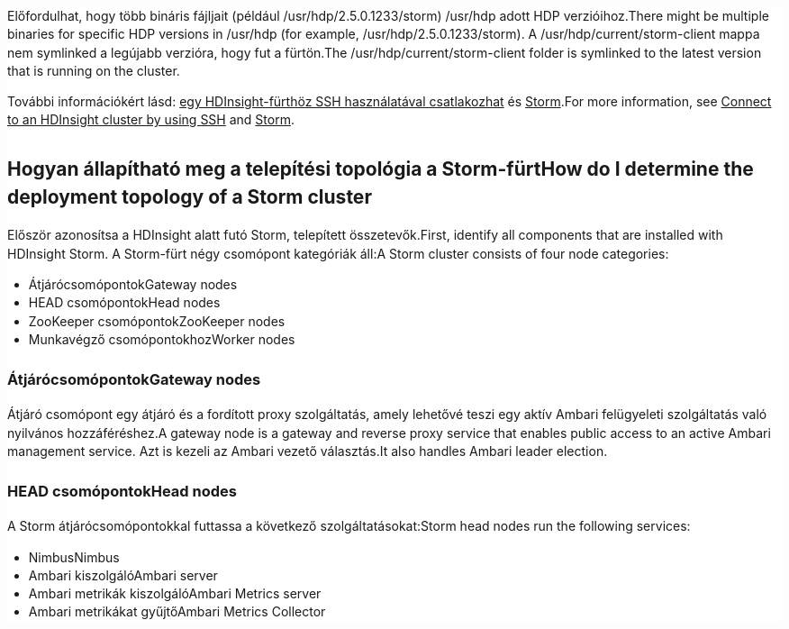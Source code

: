 <span data-ttu-id="00251-146">Előfordulhat, hogy több bináris fájljait (például /usr/hdp/2.5.0.1233/storm) /usr/hdp adott HDP verzióihoz.</span><span class="sxs-lookup"><span data-stu-id="00251-146">There might be multiple binaries for specific HDP versions in /usr/hdp (for example, /usr/hdp/2.5.0.1233/storm).</span></span> <span data-ttu-id="00251-147">A /usr/hdp/current/storm-client mappa nem symlinked a legújabb verzióra, hogy fut a fürtön.</span><span class="sxs-lookup"><span data-stu-id="00251-147">The /usr/hdp/current/storm-client folder is symlinked to the latest version that is running on the cluster.</span></span>

<span data-ttu-id="00251-148">További információkért lásd: [egy HDInsight-fürthöz SSH használatával csatlakozhat](https://docs.microsoft.com/en-us/azure/hdinsight/hdinsight-hadoop-linux-use-ssh-unix) és [Storm](http://storm.apache.org/).</span><span class="sxs-lookup"><span data-stu-id="00251-148">For more information, see [Connect to an HDInsight cluster by using SSH](https://docs.microsoft.com/en-us/azure/hdinsight/hdinsight-hadoop-linux-use-ssh-unix) and [Storm](http://storm.apache.org/).</span></span>
 
## <a name="how-do-i-determine-the-deployment-topology-of-a-storm-cluster"></a><span data-ttu-id="00251-149">Hogyan állapítható meg a telepítési topológia a Storm-fürt</span><span class="sxs-lookup"><span data-stu-id="00251-149">How do I determine the deployment topology of a Storm cluster</span></span>
<span data-ttu-id="00251-150">Először azonosítsa a HDInsight alatt futó Storm, telepített összetevők.</span><span class="sxs-lookup"><span data-stu-id="00251-150">First, identify all components that are installed with HDInsight Storm.</span></span> <span data-ttu-id="00251-151">A Storm-fürt négy csomópont kategóriák áll:</span><span class="sxs-lookup"><span data-stu-id="00251-151">A Storm cluster consists of four node categories:</span></span>

* <span data-ttu-id="00251-152">Átjárócsomópontok</span><span class="sxs-lookup"><span data-stu-id="00251-152">Gateway nodes</span></span>
* <span data-ttu-id="00251-153">HEAD csomópontok</span><span class="sxs-lookup"><span data-stu-id="00251-153">Head nodes</span></span>
* <span data-ttu-id="00251-154">ZooKeeper csomópontok</span><span class="sxs-lookup"><span data-stu-id="00251-154">ZooKeeper nodes</span></span>
* <span data-ttu-id="00251-155">Munkavégző csomópontokhoz</span><span class="sxs-lookup"><span data-stu-id="00251-155">Worker nodes</span></span>
 
### <a name="gateway-nodes"></a><span data-ttu-id="00251-156">Átjárócsomópontok</span><span class="sxs-lookup"><span data-stu-id="00251-156">Gateway nodes</span></span>
<span data-ttu-id="00251-157">Átjáró csomópont egy átjáró és a fordított proxy szolgáltatás, amely lehetővé teszi egy aktív Ambari felügyeleti szolgáltatás való nyilvános hozzáféréshez.</span><span class="sxs-lookup"><span data-stu-id="00251-157">A gateway node is a gateway and reverse proxy service that enables public access to an active Ambari management service.</span></span> <span data-ttu-id="00251-158">Azt is kezeli az Ambari vezető választás.</span><span class="sxs-lookup"><span data-stu-id="00251-158">It also handles Ambari leader election.</span></span>
 
### <a name="head-nodes"></a><span data-ttu-id="00251-159">HEAD csomópontok</span><span class="sxs-lookup"><span data-stu-id="00251-159">Head nodes</span></span>
<span data-ttu-id="00251-160">A Storm átjárócsomópontokkal futtassa a következő szolgáltatásokat:</span><span class="sxs-lookup"><span data-stu-id="00251-160">Storm head nodes run the following services:</span></span>
* <span data-ttu-id="00251-161">Nimbus</span><span class="sxs-lookup"><span data-stu-id="00251-161">Nimbus</span></span>
* <span data-ttu-id="00251-162">Ambari kiszolgáló</span><span class="sxs-lookup"><span data-stu-id="00251-162">Ambari server</span></span>
* <span data-ttu-id="00251-163">Ambari metrikák kiszolgáló</span><span class="sxs-lookup"><span data-stu-id="00251-163">Ambari Metrics server</span></span>
* <span data-ttu-id="00251-164">Ambari metrikákat gyűjtő</span><span class="sxs-lookup"><span data-stu-id="00251-164">Ambari Metrics Collector</span></span>
 